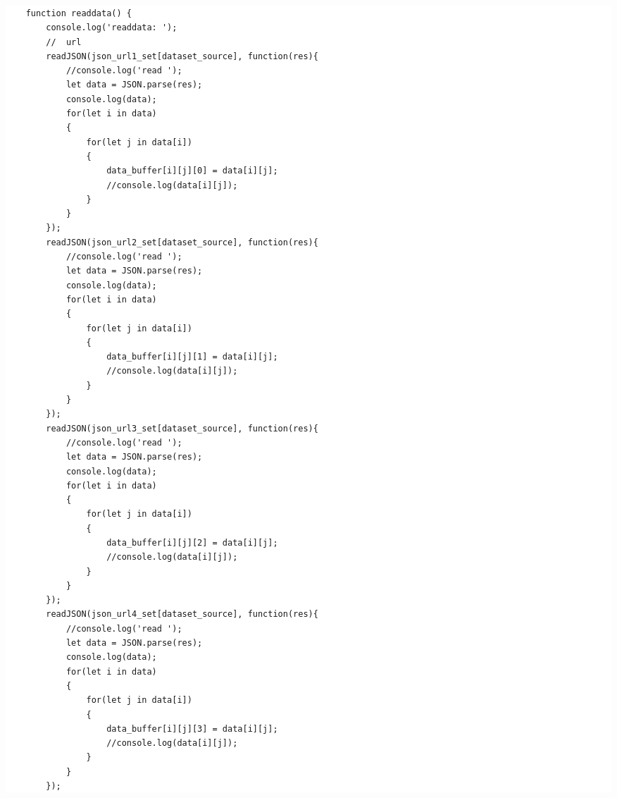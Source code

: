         function readdata() {
            console.log('readdata: ');
            //  url
            readJSON(json_url1_set[dataset_source], function(res){
                //console.log('read ');
                let data = JSON.parse(res);
                console.log(data);
                for(let i in data)
                {
                    for(let j in data[i])
                    {
                        data_buffer[i][j][0] = data[i][j];
                        //console.log(data[i][j]);
                    }
                }
            });
            readJSON(json_url2_set[dataset_source], function(res){
                //console.log('read ');
                let data = JSON.parse(res);
                console.log(data);
                for(let i in data)
                {
                    for(let j in data[i])
                    {
                        data_buffer[i][j][1] = data[i][j];
                        //console.log(data[i][j]);
                    }
                }
            });
            readJSON(json_url3_set[dataset_source], function(res){
                //console.log('read ');
                let data = JSON.parse(res);
                console.log(data);
                for(let i in data)
                {
                    for(let j in data[i])
                    {
                        data_buffer[i][j][2] = data[i][j];
                        //console.log(data[i][j]);
                    }
                }
            });
            readJSON(json_url4_set[dataset_source], function(res){
                //console.log('read ');
                let data = JSON.parse(res);
                console.log(data);
                for(let i in data)
                {
                    for(let j in data[i])
                    {
                        data_buffer[i][j][3] = data[i][j];
                        //console.log(data[i][j]);
                    }
                }
            });
